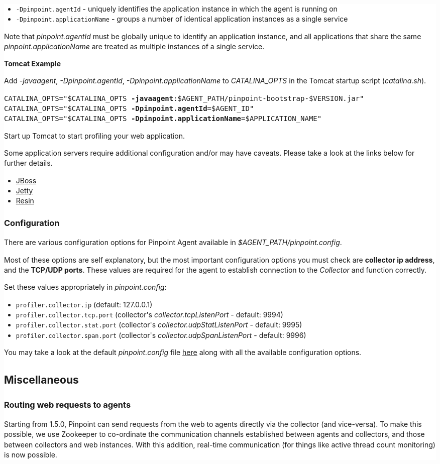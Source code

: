 * `-Dpinpoint.agentId` - uniquely identifies the application instance in which the agent is running on
* `-Dpinpoint.applicationName` - groups a number of identical application instances as a single service

Note that *pinpoint.agentId* must be globally unique to identify an application instance, and all applications that share the same *pinpoint.applicationName* are treated as multiple instances of a single service.

**Tomcat Example**

Add *-javaagent*, *-Dpinpoint.agentId*, *-Dpinpoint.applicationName* to *CATALINA_OPTS* in the Tomcat startup script (*catalina.sh*).

<pre>
CATALINA_OPTS="$CATALINA_OPTS <b>-javaagent</b>:$AGENT_PATH/pinpoint-bootstrap-$VERSION.jar"
CATALINA_OPTS="$CATALINA_OPTS <b>-Dpinpoint.agentId</b>=$AGENT_ID"
CATALINA_OPTS="$CATALINA_OPTS <b>-Dpinpoint.applicationName</b>=$APPLICATION_NAME"
</pre>

Start up Tomcat to start profiling your web application.

Some application servers require additional configuration and/or may have caveats. Please take a look at the links below for further details.
* [JBoss](https://github.com/naver/pinpoint/tree/master/plugins/jboss#pinpoint-jboss-plugin-configuration)
* [Jetty](https://github.com/naver/pinpoint/blob/master/plugins/jetty/README.md)
* [Resin](https://github.com/naver/pinpoint/tree/master/plugins/resin#pinpoint-resin-plugin-configuration)

### Configuration

There are various configuration options for Pinpoint Agent available in *$AGENT_PATH/pinpoint.config*.

Most of these options are self explanatory, but the most important configuration options you must check are **collector ip address**, and the **TCP/UDP ports**. These values are required for the agent to establish connection to the *Collector* and function correctly. 

Set these values appropriately in *pinpoint.config*:

* `profiler.collector.ip` (default: 127.0.0.1)
* `profiler.collector.tcp.port` (collector's *collector.tcpListenPort* - default: 9994)
* `profiler.collector.stat.port` (collector's *collector.udpStatListenPort* - default: 9995)
* `profiler.collector.span.port` (collector's *collector.udpSpanListenPort* - default: 9996)

You may take a look at the default *pinpoint.config* file [here](../agent/src/main/resources/pinpoint.config "pinpoint.config") along with all the available configuration options.

## Miscellaneous

### Routing web requests to agents

Starting from 1.5.0, Pinpoint can send requests from the web to agents directly via the collector (and vice-versa). To make this possible, we use Zookeeper to co-ordinate the communication channels established between agents and collectors, and those between collectors and web instances. With this addition, real-time communication (for things like active thread count monitoring) is now possible.
